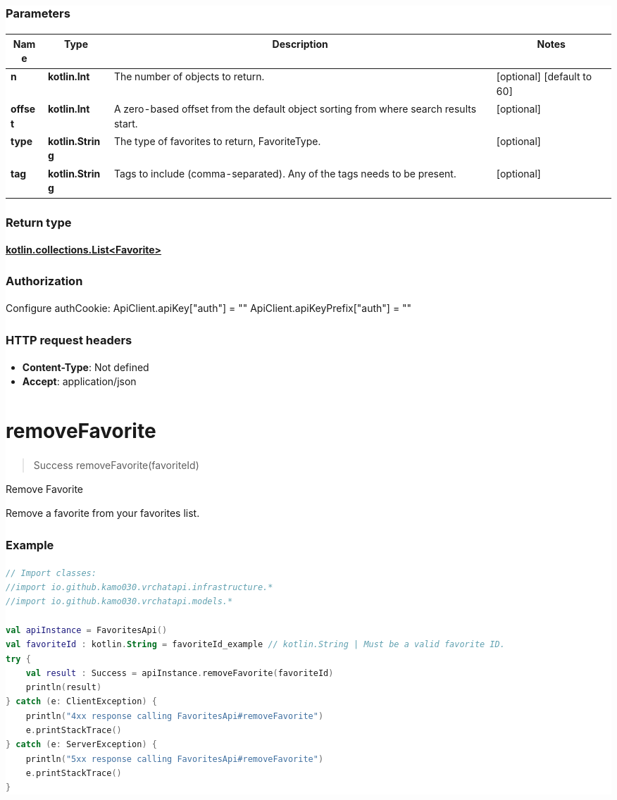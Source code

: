 ### Parameters

Name | Type | Description  | Notes
------------- | ------------- | ------------- | -------------
 **n** | **kotlin.Int**| The number of objects to return. | [optional] [default to 60]
 **offset** | **kotlin.Int**| A zero-based offset from the default object sorting from where search results start. | [optional]
 **type** | **kotlin.String**| The type of favorites to return, FavoriteType. | [optional]
 **tag** | **kotlin.String**| Tags to include (comma-separated). Any of the tags needs to be present. | [optional]

### Return type

[**kotlin.collections.List&lt;Favorite&gt;**](Favorite.md)

### Authorization


Configure authCookie:
    ApiClient.apiKey["auth"] = ""
    ApiClient.apiKeyPrefix["auth"] = ""

### HTTP request headers

 - **Content-Type**: Not defined
 - **Accept**: application/json

<a name="removeFavorite"></a>
# **removeFavorite**
> Success removeFavorite(favoriteId)

Remove Favorite

Remove a favorite from your favorites list.

### Example
```kotlin
// Import classes:
//import io.github.kamo030.vrchatapi.infrastructure.*
//import io.github.kamo030.vrchatapi.models.*

val apiInstance = FavoritesApi()
val favoriteId : kotlin.String = favoriteId_example // kotlin.String | Must be a valid favorite ID.
try {
    val result : Success = apiInstance.removeFavorite(favoriteId)
    println(result)
} catch (e: ClientException) {
    println("4xx response calling FavoritesApi#removeFavorite")
    e.printStackTrace()
} catch (e: ServerException) {
    println("5xx response calling FavoritesApi#removeFavorite")
    e.printStackTrace()
}
```
